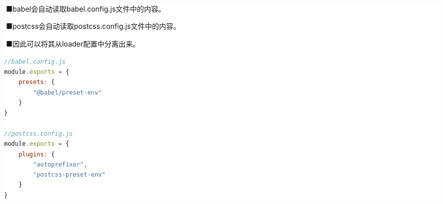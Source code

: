 ​	■babel会自动读取babel.config.js文件中的内容。

​	■postcss会自动读取postcss.config.js文件中的内容。

​	■因此可以将其从loader配置中分离出来。

```javascript
//babel.config.js
module.exports = {
	presets: {
		"@babel/preset-env"
	}
}

//postcss.config.js
module.exports = {
	plugins: {
		"autoprefixer",
		"postcss-preset-env"
	}
}
```

